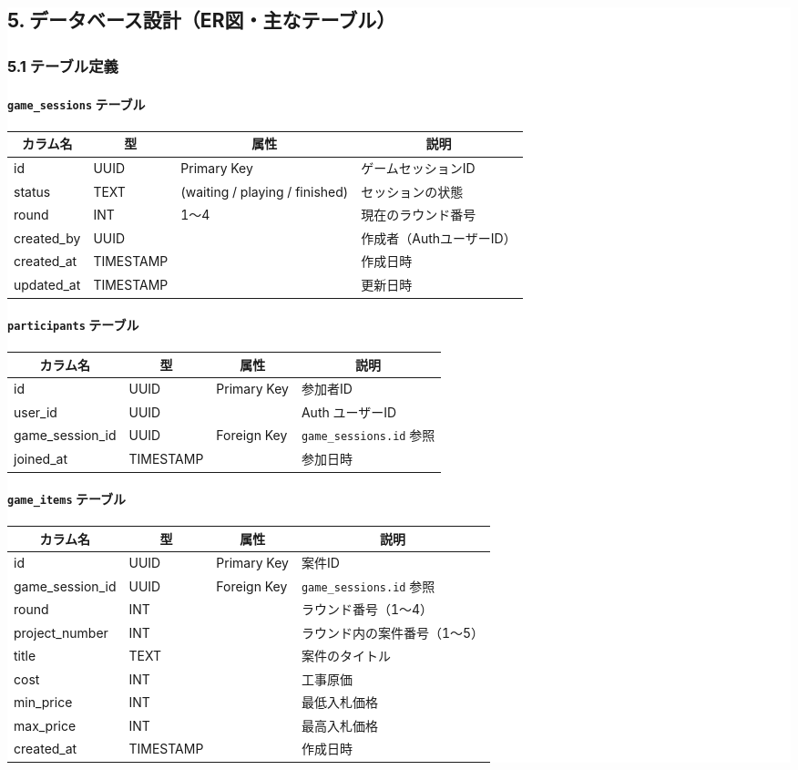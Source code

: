 
## 5. データベース設計（ER図・主なテーブル）

### 5.1 テーブル定義

#### `game_sessions` テーブル

| カラム名    | 型      | 属性                        | 説明                   |
|-----------|--------|---------------------------|----------------------|
| id        | UUID   | Primary Key                | ゲームセッションID         |
| status    | TEXT   | (waiting / playing / finished) | セッションの状態            |
| round     | INT    | 1～4                       | 現在のラウンド番号          |
| created_by| UUID   |                           | 作成者（AuthユーザーID）    |
| created_at| TIMESTAMP |                         | 作成日時                 |
| updated_at| TIMESTAMP |                         | 更新日時                 |

#### `participants` テーブル

| カラム名           | 型      | 属性         | 説明                         |
|------------------|--------|------------|----------------------------|
| id               | UUID   | Primary Key | 参加者ID                       |
| user_id          | UUID   |            | Auth ユーザーID               |
| game_session_id  | UUID   | Foreign Key | `game_sessions.id` 参照   |
| joined_at        | TIMESTAMP |         | 参加日時                      |

#### `game_items` テーブル

| カラム名         | 型      | 属性         | 説明                                       |
|----------------|--------|------------|------------------------------------------|
| id             | UUID   | Primary Key | 案件ID                                      |
| game_session_id| UUID   | Foreign Key | `game_sessions.id` 参照                 |
| round          | INT    |            | ラウンド番号（1～4）                         |
| project_number | INT    |            | ラウンド内の案件番号（1～5）                   |
| title          | TEXT   |            | 案件のタイトル                                 |
| cost           | INT    |            | 工事原価                                     |
| min_price      | INT    |            | 最低入札価格                                  |
| max_price      | INT    |            | 最高入札価格                                  |
| created_at     | TIMESTAMP |         | 作成日時                                    |
